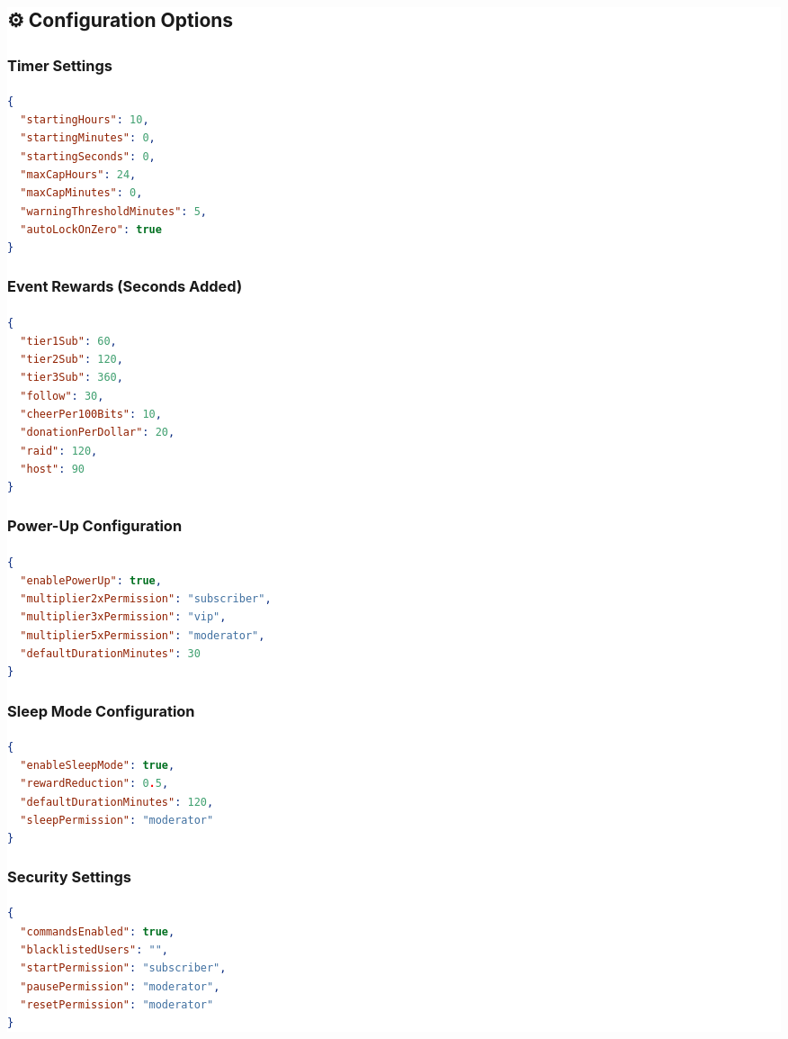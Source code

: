 ## ⚙️ Configuration Options

### Timer Settings
```json
{
  "startingHours": 10,
  "startingMinutes": 0,
  "startingSeconds": 0,
  "maxCapHours": 24,
  "maxCapMinutes": 0,
  "warningThresholdMinutes": 5,
  "autoLockOnZero": true
}
```

### Event Rewards (Seconds Added)
```json
{
  "tier1Sub": 60,
  "tier2Sub": 120, 
  "tier3Sub": 360,
  "follow": 30,
  "cheerPer100Bits": 10,
  "donationPerDollar": 20,
  "raid": 120,
  "host": 90
}
```

### Power-Up Configuration
```json
{
  "enablePowerUp": true,
  "multiplier2xPermission": "subscriber",
  "multiplier3xPermission": "vip", 
  "multiplier5xPermission": "moderator",
  "defaultDurationMinutes": 30
}
```

### Sleep Mode Configuration  
```json
{
  "enableSleepMode": true,
  "rewardReduction": 0.5,
  "defaultDurationMinutes": 120,
  "sleepPermission": "moderator"
}
```

### Security Settings
```json
{
  "commandsEnabled": true,
  "blacklistedUsers": "",
  "startPermission": "subscriber",
  "pausePermission": "moderator",
  "resetPermission": "moderator"
}
```
